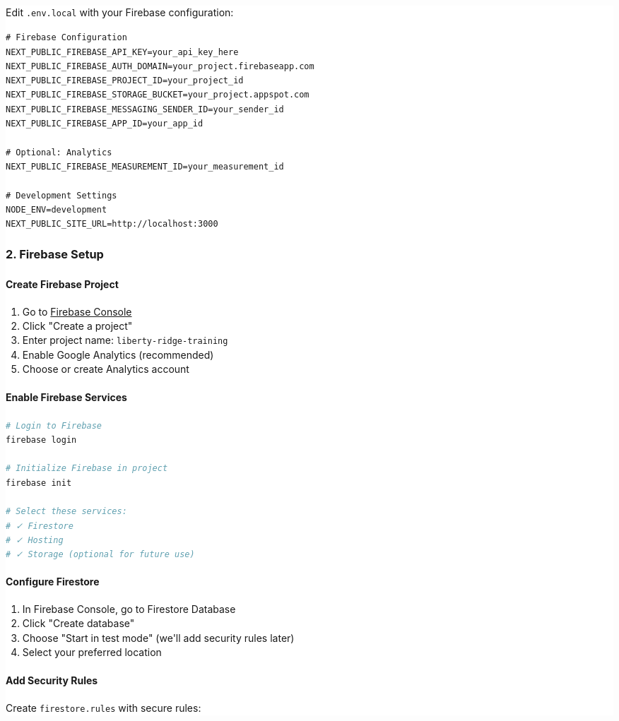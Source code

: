 Edit `.env.local` with your Firebase configuration:

```env
# Firebase Configuration
NEXT_PUBLIC_FIREBASE_API_KEY=your_api_key_here
NEXT_PUBLIC_FIREBASE_AUTH_DOMAIN=your_project.firebaseapp.com
NEXT_PUBLIC_FIREBASE_PROJECT_ID=your_project_id
NEXT_PUBLIC_FIREBASE_STORAGE_BUCKET=your_project.appspot.com
NEXT_PUBLIC_FIREBASE_MESSAGING_SENDER_ID=your_sender_id
NEXT_PUBLIC_FIREBASE_APP_ID=your_app_id

# Optional: Analytics
NEXT_PUBLIC_FIREBASE_MEASUREMENT_ID=your_measurement_id

# Development Settings
NODE_ENV=development
NEXT_PUBLIC_SITE_URL=http://localhost:3000
```

### 2. Firebase Setup

#### Create Firebase Project

1. Go to [Firebase Console](https://console.firebase.google.com)
2. Click "Create a project"
3. Enter project name: `liberty-ridge-training`
4. Enable Google Analytics (recommended)
5. Choose or create Analytics account

#### Enable Firebase Services

```bash
# Login to Firebase
firebase login

# Initialize Firebase in project
firebase init

# Select these services:
# ✓ Firestore
# ✓ Hosting
# ✓ Storage (optional for future use)
```

#### Configure Firestore

1. In Firebase Console, go to Firestore Database
2. Click "Create database"
3. Choose "Start in test mode" (we'll add security rules later)
4. Select your preferred location

#### Add Security Rules

Create `firestore.rules` with secure rules:
